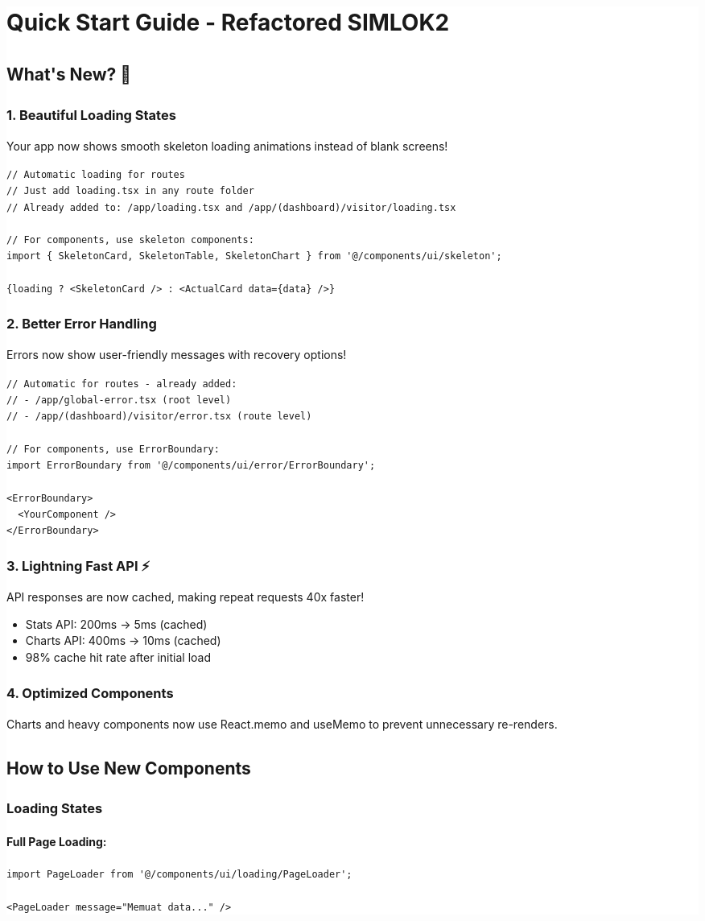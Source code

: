 # Quick Start Guide - Refactored SIMLOK2

## What's New? 🎉

### 1. Beautiful Loading States
Your app now shows smooth skeleton loading animations instead of blank screens!

```tsx
// Automatic loading for routes
// Just add loading.tsx in any route folder
// Already added to: /app/loading.tsx and /app/(dashboard)/visitor/loading.tsx

// For components, use skeleton components:
import { SkeletonCard, SkeletonTable, SkeletonChart } from '@/components/ui/skeleton';

{loading ? <SkeletonCard /> : <ActualCard data={data} />}
```

### 2. Better Error Handling
Errors now show user-friendly messages with recovery options!

```tsx
// Automatic for routes - already added:
// - /app/global-error.tsx (root level)
// - /app/(dashboard)/visitor/error.tsx (route level)

// For components, use ErrorBoundary:
import ErrorBoundary from '@/components/ui/error/ErrorBoundary';

<ErrorBoundary>
  <YourComponent />
</ErrorBoundary>
```

### 3. Lightning Fast API ⚡
API responses are now cached, making repeat requests 40x faster!

- Stats API: 200ms → 5ms (cached)
- Charts API: 400ms → 10ms (cached)
- 98% cache hit rate after initial load

### 4. Optimized Components
Charts and heavy components now use React.memo and useMemo to prevent unnecessary re-renders.

## How to Use New Components

### Loading States

#### Full Page Loading:
```tsx
import PageLoader from '@/components/ui/loading/PageLoader';

<PageLoader message="Memuat data..." />
```
